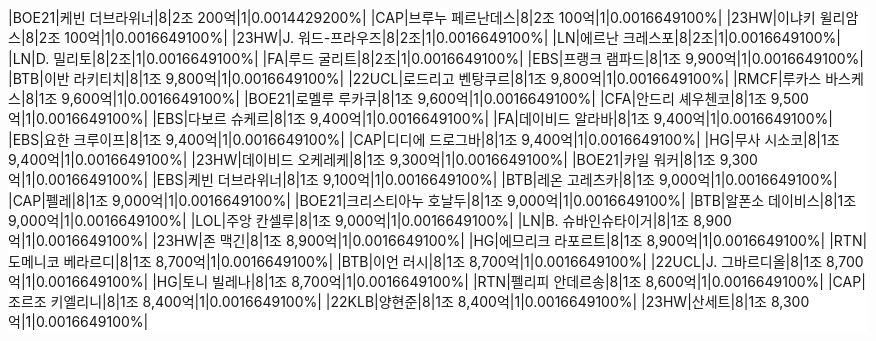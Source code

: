 |BOE21|케빈 더브라위너|8|2조 200억|1|0.0014429200%|
|CAP|브루누 페르난데스|8|2조 100억|1|0.0016649100%|
|23HW|이냐키 윌리암스|8|2조 100억|1|0.0016649100%|
|23HW|J. 워드-프라우즈|8|2조|1|0.0016649100%|
|LN|에르난 크레스포|8|2조|1|0.0016649100%|
|LN|D. 밀리토|8|2조|1|0.0016649100%|
|FA|루드 굴리트|8|2조|1|0.0016649100%|
|EBS|프랭크 램파드|8|1조 9,900억|1|0.0016649100%|
|BTB|이반 라키티치|8|1조 9,800억|1|0.0016649100%|
|22UCL|로드리고 벤탕쿠르|8|1조 9,800억|1|0.0016649100%|
|RMCF|루카스 바스케스|8|1조 9,600억|1|0.0016649100%|
|BOE21|로멜루 루카쿠|8|1조 9,600억|1|0.0016649100%|
|CFA|안드리 셰우첸코|8|1조 9,500억|1|0.0016649100%|
|EBS|다보르 슈케르|8|1조 9,400억|1|0.0016649100%|
|FA|데이비드 알라바|8|1조 9,400억|1|0.0016649100%|
|EBS|요한 크루이프|8|1조 9,400억|1|0.0016649100%|
|CAP|디디에 드로그바|8|1조 9,400억|1|0.0016649100%|
|HG|무사 시소코|8|1조 9,400억|1|0.0016649100%|
|23HW|데이비드 오케레케|8|1조 9,300억|1|0.0016649100%|
|BOE21|카일 워커|8|1조 9,300억|1|0.0016649100%|
|EBS|케빈 더브라위너|8|1조 9,100억|1|0.0016649100%|
|BTB|레온 고레츠카|8|1조 9,000억|1|0.0016649100%|
|CAP|펠레|8|1조 9,000억|1|0.0016649100%|
|BOE21|크리스티아누 호날두|8|1조 9,000억|1|0.0016649100%|
|BTB|알폰소 데이비스|8|1조 9,000억|1|0.0016649100%|
|LOL|주앙 칸셀루|8|1조 9,000억|1|0.0016649100%|
|LN|B. 슈바인슈타이거|8|1조 8,900억|1|0.0016649100%|
|23HW|존 맥긴|8|1조 8,900억|1|0.0016649100%|
|HG|에므리크 라포르트|8|1조 8,900억|1|0.0016649100%|
|RTN|도메니코 베라르디|8|1조 8,700억|1|0.0016649100%|
|BTB|이언 러시|8|1조 8,700억|1|0.0016649100%|
|22UCL|J. 그바르디올|8|1조 8,700억|1|0.0016649100%|
|HG|토니 빌레나|8|1조 8,700억|1|0.0016649100%|
|RTN|펠리피 안데르송|8|1조 8,600억|1|0.0016649100%|
|CAP|조르조 키엘리니|8|1조 8,400억|1|0.0016649100%|
|22KLB|양현준|8|1조 8,400억|1|0.0016649100%|
|23HW|산세트|8|1조 8,300억|1|0.0016649100%|